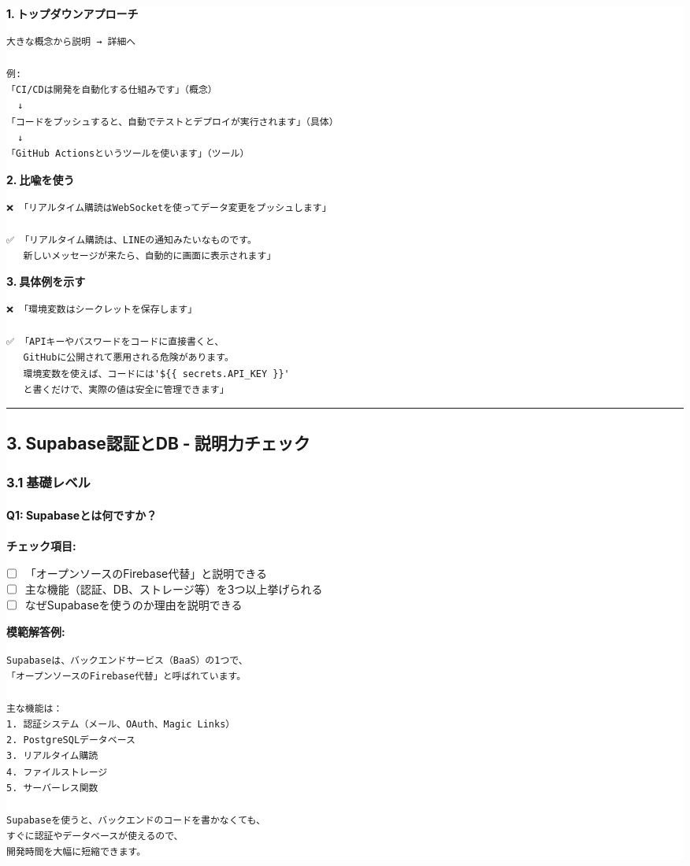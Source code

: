 **1. トップダウンアプローチ**
```
大きな概念から説明 → 詳細へ

例:
「CI/CDは開発を自動化する仕組みです」（概念）
  ↓
「コードをプッシュすると、自動でテストとデプロイが実行されます」（具体）
  ↓
「GitHub Actionsというツールを使います」（ツール）
```

**2. 比喩を使う**
```
❌ 「リアルタイム購読はWebSocketを使ってデータ変更をプッシュします」

✅ 「リアルタイム購読は、LINEの通知みたいなものです。
   新しいメッセージが来たら、自動的に画面に表示されます」
```

**3. 具体例を示す**
```
❌ 「環境変数はシークレットを保存します」

✅ 「APIキーやパスワードをコードに直接書くと、
   GitHubに公開されて悪用される危険があります。
   環境変数を使えば、コードには'${{ secrets.API_KEY }}'
   と書くだけで、実際の値は安全に管理できます」
```

---

## 3. Supabase認証とDB - 説明力チェック

### 3.1 基礎レベル

#### Q1: Supabaseとは何ですか？

**チェック項目:**
- [ ] 「オープンソースのFirebase代替」と説明できる
- [ ] 主な機能（認証、DB、ストレージ等）を3つ以上挙げられる
- [ ] なぜSupabaseを使うのか理由を説明できる

**模範解答例:**
```
Supabaseは、バックエンドサービス（BaaS）の1つで、
「オープンソースのFirebase代替」と呼ばれています。

主な機能は：
1. 認証システム（メール、OAuth、Magic Links）
2. PostgreSQLデータベース
3. リアルタイム購読
4. ファイルストレージ
5. サーバーレス関数

Supabaseを使うと、バックエンドのコードを書かなくても、
すぐに認証やデータベースが使えるので、
開発時間を大幅に短縮できます。
```
